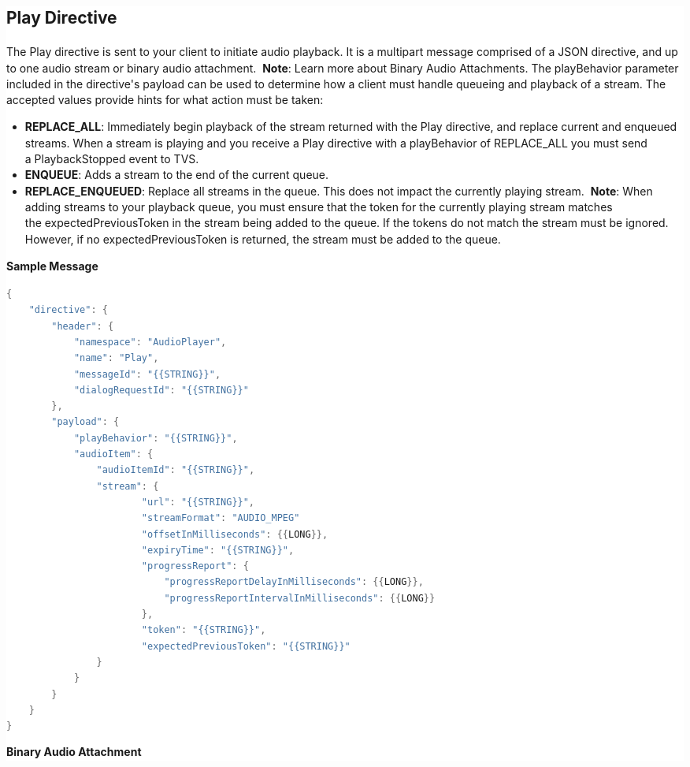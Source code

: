 ## Play Directive
The Play directive is sent to your client to initiate audio playback. It is a multipart message comprised of a JSON directive, and up to one audio stream or binary audio attachment.
 **Note**: Learn more about Binary Audio Attachments.
The playBehavior parameter included in the directive's payload can be used to determine how a client must handle queueing and playback of a stream. The accepted values provide hints for what action must be taken:
- **REPLACE_ALL**: Immediately begin playback of the stream returned with the Play directive, and replace current and enqueued streams. When a stream is playing and you receive a Play directive with a playBehavior of REPLACE_ALL you must send a PlaybackStopped event to TVS.
- **ENQUEUE**: Adds a stream to the end of the current queue.
- **REPLACE_ENQUEUED**: Replace all streams in the queue. This does not impact the currently playing stream.
 **Note**: When adding streams to your playback queue, you must ensure that the token for the currently playing stream matches the expectedPreviousToken in the stream being added to the queue. If the tokens do not match the stream must be ignored. However, if no expectedPreviousToken is returned, the stream must be added to the queue.

**Sample Message**
```java
{
    "directive": {
        "header": {
            "namespace": "AudioPlayer",
            "name": "Play",
            "messageId": "{{STRING}}",
            "dialogRequestId": "{{STRING}}"
        },
        "payload": {
            "playBehavior": "{{STRING}}",
            "audioItem": {
                "audioItemId": "{{STRING}}",
                "stream": {
                        "url": "{{STRING}}",
                        "streamFormat": "AUDIO_MPEG"
                        "offsetInMilliseconds": {{LONG}},
                        "expiryTime": "{{STRING}}",
                        "progressReport": {
                            "progressReportDelayInMilliseconds": {{LONG}},
                            "progressReportIntervalInMilliseconds": {{LONG}}
                        },
                        "token": "{{STRING}}",
                        "expectedPreviousToken": "{{STRING}}"
                }
            }
        }
    }
}
```

**Binary Audio Attachment**
